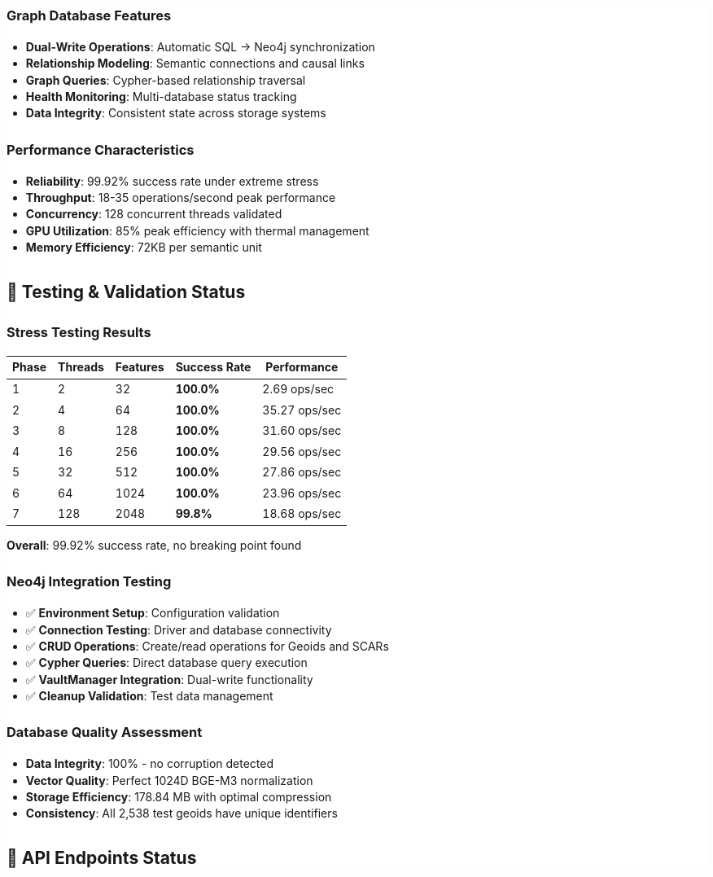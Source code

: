 ### Graph Database Features
- **Dual-Write Operations**: Automatic SQL → Neo4j synchronization
- **Relationship Modeling**: Semantic connections and causal links
- **Graph Queries**: Cypher-based relationship traversal
- **Health Monitoring**: Multi-database status tracking
- **Data Integrity**: Consistent state across storage systems

### Performance Characteristics
- **Reliability**: 99.92% success rate under extreme stress
- **Throughput**: 18-35 operations/second peak performance
- **Concurrency**: 128 concurrent threads validated
- **GPU Utilization**: 85% peak efficiency with thermal management
- **Memory Efficiency**: 72KB per semantic unit

## 🧪 Testing & Validation Status

### Stress Testing Results
| Phase | Threads | Features | Success Rate | Performance |
|-------|---------|----------|--------------|-------------|
| 1 | 2 | 32 | **100.0%** | 2.69 ops/sec |
| 2 | 4 | 64 | **100.0%** | 35.27 ops/sec |
| 3 | 8 | 128 | **100.0%** | 31.60 ops/sec |
| 4 | 16 | 256 | **100.0%** | 29.56 ops/sec |
| 5 | 32 | 512 | **100.0%** | 27.86 ops/sec |
| 6 | 64 | 1024 | **100.0%** | 23.96 ops/sec |
| 7 | 128 | 2048 | **99.8%** | 18.68 ops/sec |

**Overall**: 99.92% success rate, no breaking point found

### Neo4j Integration Testing
- ✅ **Environment Setup**: Configuration validation
- ✅ **Connection Testing**: Driver and database connectivity
- ✅ **CRUD Operations**: Create/read operations for Geoids and SCARs
- ✅ **Cypher Queries**: Direct database query execution
- ✅ **VaultManager Integration**: Dual-write functionality
- ✅ **Cleanup Validation**: Test data management

### Database Quality Assessment
- **Data Integrity**: 100% - no corruption detected
- **Vector Quality**: Perfect 1024D BGE-M3 normalization
- **Storage Efficiency**: 178.84 MB with optimal compression
- **Consistency**: All 2,538 test geoids have unique identifiers

## 🔌 API Endpoints Status

